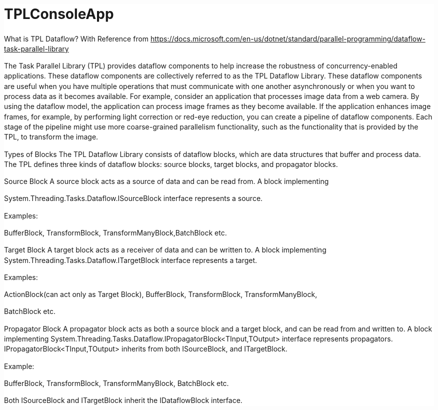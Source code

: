 # TPLConsoleApp
What is TPL Dataflow?
With Reference from https://docs.microsoft.com/en-us/dotnet/standard/parallel-programming/dataflow-task-parallel-library

The Task Parallel Library (TPL) provides dataflow components to help increase the robustness of concurrency-enabled applications. These dataflow components are collectively referred to as the TPL Dataflow Library.  These dataflow components are useful when you have multiple operations that must communicate with one another asynchronously or when you want to process data as it becomes available. For example, consider an application that processes image data from a web camera. By using the dataflow model, the application can process image frames as they become available. If the application enhances image frames, for example, by performing light correction or red-eye reduction, you can create a pipeline of dataflow components. Each stage of the pipeline might use more coarse-grained parallelism functionality, such as the functionality that is provided by the TPL, to transform the image.

 


Types of Blocks
The TPL Dataflow Library consists of dataflow blocks, which are data structures that buffer and process data. The TPL defines three kinds of dataflow blocks: source blocks, target blocks, and propagator blocks.


Source Block
A source block acts as a source of data and can be read from. A block implementing

System.Threading.Tasks.Dataflow.ISourceBlock<T Output> interface  represents a source.

Examples:

BufferBlock, TransformBlock, TransformManyBlock,BatchBlock etc.


Target Block
A target block acts as a receiver of data and can be written to. A block implementing System.Threading.Tasks.Dataflow.ITargetBlock<TInput> interface represents a target.

Examples:

ActionBlock(can act only as Target Block), BufferBlock, TransformBlock, TransformManyBlock,

BatchBlock etc.

 


Propagator Block
A propagator block acts as both a source block and a target block, and can be read from and written to. A block implementing System.Threading.Tasks.Dataflow.IPropagatorBlock<TInput,TOutput> interface represents propagators. IPropagatorBlock<TInput,TOutput> inherits from both ISourceBlock<TOutput>, and ITargetBlock<TInput>.

Example:

BufferBlock, TransformBlock, TransformManyBlock, BatchBlock etc.

Both ISourceBlock<TOutput> and ITargetBlock<TInput> inherit the IDataflowBlock interface.

 